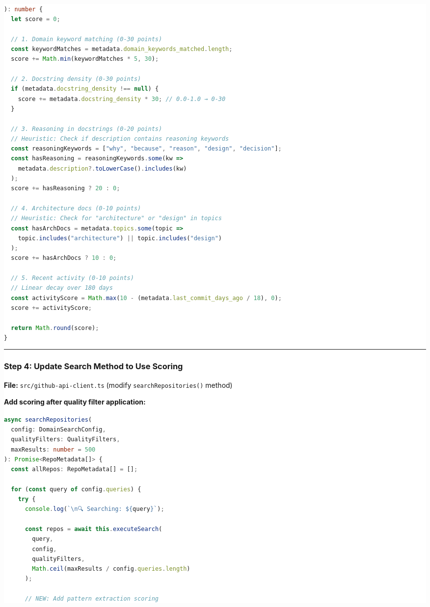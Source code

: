```typescript
): number {
  let score = 0;

  // 1. Domain keyword matching (0-30 points)
  const keywordMatches = metadata.domain_keywords_matched.length;
  score += Math.min(keywordMatches * 5, 30);

  // 2. Docstring density (0-30 points)
  if (metadata.docstring_density !== null) {
    score += metadata.docstring_density * 30; // 0.0-1.0 → 0-30
  }

  // 3. Reasoning in docstrings (0-20 points)
  // Heuristic: Check if description contains reasoning keywords
  const reasoningKeywords = ["why", "because", "reason", "design", "decision"];
  const hasReasoning = reasoningKeywords.some(kw =>
    metadata.description?.toLowerCase().includes(kw)
  );
  score += hasReasoning ? 20 : 0;

  // 4. Architecture docs (0-10 points)
  // Heuristic: Check for "architecture" or "design" in topics
  const hasArchDocs = metadata.topics.some(topic =>
    topic.includes("architecture") || topic.includes("design")
  );
  score += hasArchDocs ? 10 : 0;

  // 5. Recent activity (0-10 points)
  // Linear decay over 180 days
  const activityScore = Math.max(10 - (metadata.last_commit_days_ago / 18), 0);
  score += activityScore;

  return Math.round(score);
}
```

---

### Step 4: Update Search Method to Use Scoring

**File:** `src/github-api-client.ts` (modify `searchRepositories()` method)

**Add scoring after quality filter application:**

```typescript
async searchRepositories(
  config: DomainSearchConfig,
  qualityFilters: QualityFilters,
  maxResults: number = 500
): Promise<RepoMetadata[]> {
  const allRepos: RepoMetadata[] = [];

  for (const query of config.queries) {
    try {
      console.log(`\n🔍 Searching: ${query}`);

      const repos = await this.executeSearch(
        query,
        config,
        qualityFilters,
        Math.ceil(maxResults / config.queries.length)
      );

      // NEW: Add pattern extraction scoring
```